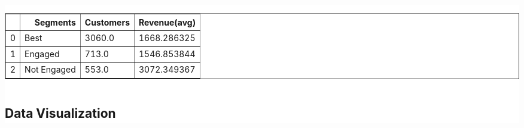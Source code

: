 ```python
```




<div style="overflow-x:auto;">
<style scoped>
    .dataframe tbody tr th:only-of-type {
        vertical-align: middle;
    }

    .dataframe tbody tr th {
        vertical-align: top;
    }

    .dataframe thead th {
        text-align: right;
    }
</style>
<table border="1" class="dataframe">
  <thead>
    <tr style="text-align: right;">
      <th></th>
      <th>Segments</th>
      <th>Customers</th>
      <th>Revenue(avg)</th>
    </tr>
  </thead>
  <tbody>
    <tr>
      <td>0</td>
      <td>Best</td>
      <td>3060.0</td>
      <td>1668.286325</td>
    </tr>
    <tr>
      <td>1</td>
      <td>Engaged</td>
      <td>713.0</td>
      <td>1546.853844</td>
    </tr>
    <tr>
      <td>2</td>
      <td>Not Engaged</td>
      <td>553.0</td>
      <td>3072.349367</td>
    </tr>
  </tbody>
</table>
</div>



## Data Visualization
